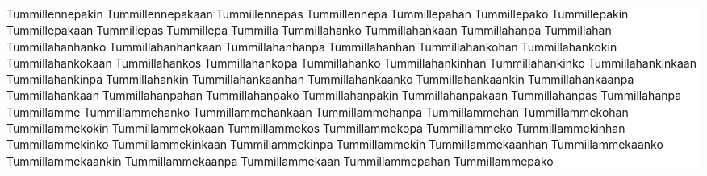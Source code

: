Tummillennepakin
Tummillennepakaan
Tummillennepas
Tummillennepa
Tummillepahan
Tummillepako
Tummillepakin
Tummillepakaan
Tummillepas
Tummillepa
Tummilla
Tummillahanko
Tummillahankaan
Tummillahanpa
Tummillahan
Tummillahanhanko
Tummillahanhankaan
Tummillahanhanpa
Tummillahanhan
Tummillahankohan
Tummillahankokin
Tummillahankokaan
Tummillahankos
Tummillahankopa
Tummillahanko
Tummillahankinhan
Tummillahankinko
Tummillahankinkaan
Tummillahankinpa
Tummillahankin
Tummillahankaanhan
Tummillahankaanko
Tummillahankaankin
Tummillahankaanpa
Tummillahankaan
Tummillahanpahan
Tummillahanpako
Tummillahanpakin
Tummillahanpakaan
Tummillahanpas
Tummillahanpa
Tummillamme
Tummillammehanko
Tummillammehankaan
Tummillammehanpa
Tummillammehan
Tummillammekohan
Tummillammekokin
Tummillammekokaan
Tummillammekos
Tummillammekopa
Tummillammeko
Tummillammekinhan
Tummillammekinko
Tummillammekinkaan
Tummillammekinpa
Tummillammekin
Tummillammekaanhan
Tummillammekaanko
Tummillammekaankin
Tummillammekaanpa
Tummillammekaan
Tummillammepahan
Tummillammepako